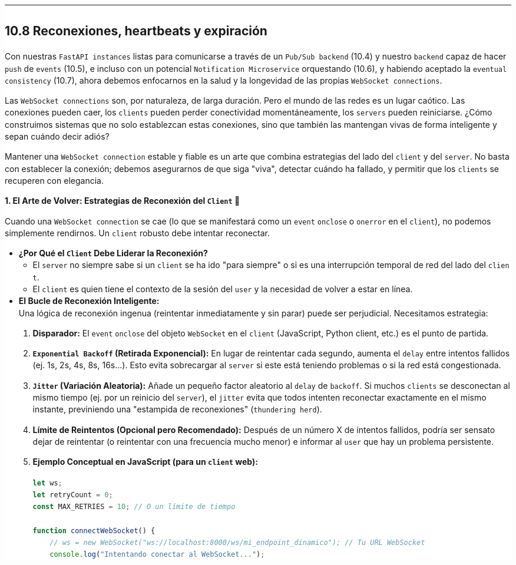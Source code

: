 ***

## 10.8 Reconexiones, heartbeats y expiración

Con nuestras `FastAPI instances` listas para comunicarse a través de un `Pub/Sub backend` (10.4) y nuestro `backend` capaz de hacer `push` de `events` (10.5), e incluso con un potencial `Notification Microservice` orquestando (10.6), y habiendo aceptado la `eventual consistency` (10.7), ahora debemos enfocarnos en la salud y la longevidad de las propias `WebSocket connections`.

Las `WebSocket connections` son, por naturaleza, de larga duración. Pero el mundo de las redes es un lugar caótico. Las conexiones pueden caer, los `clients` pueden perder conectividad momentáneamente, los `servers` pueden reiniciarse. ¿Cómo construimos sistemas que no solo establezcan estas conexiones, sino que también las mantengan vivas de forma inteligente y sepan cuándo decir adiós?

Mantener una `WebSocket connection` estable y fiable es un arte que combina estrategias del lado del `client` y del `server`. No basta con establecer la conexión; debemos asegurarnos de que siga "viva", detectar cuándo ha fallado, y permitir que los `clients` se recuperen con elegancia.

**1. El Arte de Volver: Estrategias de Reconexión del `Client` 🔄**

Cuando una `WebSocket connection` se cae (lo que se manifestará como un `event` `onclose` o `onerror` en el `client`), no podemos simplemente rendirnos. Un `client` robusto debe intentar reconectar.

* **¿Por Qué el `Client` Debe Liderar la Reconexión?**
  * El `server` no siempre sabe si un `client` se ha ido "para siempre" o si es una interrupción temporal de red del lado del `client`.
  * El `client` es quien tiene el contexto de la sesión del `user` y la necesidad de volver a estar en línea.
* **El Bucle de Reconexión Inteligente:**\
  Una lógica de reconexión ingenua (reintentar inmediatamente y sin parar) puede ser perjudicial. Necesitamos estrategia:
  1. **Disparador:** El `event` `onclose` del objeto `WebSocket` en el `client` (JavaScript, Python client, etc.) es el punto de partida.
  2. **`Exponential Backoff` (Retirada Exponencial):** En lugar de reintentar cada segundo, aumenta el `delay` entre intentos fallidos (ej. 1s, 2s, 4s, 8s, 16s...). Esto evita sobrecargar al `server` si este está teniendo problemas o si la red está congestionada.
  3. **`Jitter` (Variación Aleatoria):** Añade un pequeño factor aleatorio al `delay` de `backoff`. Si muchos `clients` se desconectan al mismo tiempo (ej. por un reinicio del `server`), el `jitter` evita que todos intenten reconectar exactamente en el mismo instante, previniendo una "estampida de reconexiones" (`thundering herd`).
  4. **Límite de Reintentos (Opcional pero Recomendado):** Después de un número X de intentos fallidos, podría ser sensato dejar de reintentar (o reintentar con una frecuencia mucho menor) e informar al `user` que hay un problema persistente.
  5.  **Ejemplo Conceptual en JavaScript (para un `client` web):**

      ```javascript
      let ws;
      let retryCount = 0;
      const MAX_RETRIES = 10; // O un límite de tiempo

      function connectWebSocket() {
          // ws = new WebSocket("ws://localhost:8000/ws/mi_endpoint_dinamico"); // Tu URL WebSocket
          console.log("Intentando conectar al WebSocket...");
